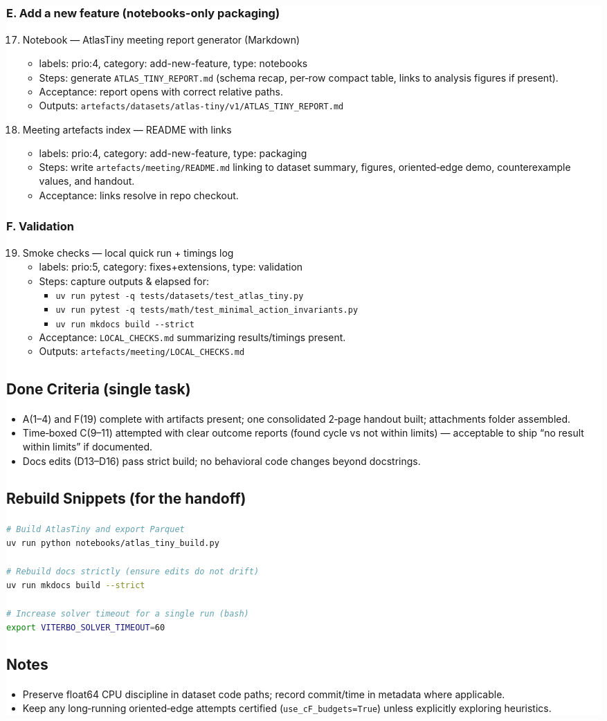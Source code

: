 ### E. Add a new feature (notebooks-only packaging)

17) Notebook — AtlasTiny meeting report generator (Markdown)
    - labels: prio:4, category: add-new-feature, type: notebooks
    - Steps: generate `ATLAS_TINY_REPORT.md` (schema recap, per‑row compact table, links to analysis figures if present).
    - Acceptance: report opens with correct relative paths.
    - Outputs: `artefacts/datasets/atlas-tiny/v1/ATLAS_TINY_REPORT.md`

18) Meeting artefacts index — README with links
    - labels: prio:4, category: add-new-feature, type: packaging
    - Steps: write `artefacts/meeting/README.md` linking to dataset summary, figures, oriented‑edge demo, counterexample values, and handout.
    - Acceptance: links resolve in repo checkout.

### F. Validation

19) Smoke checks — local quick run + timings log
    - labels: prio:5, category: fixes+extensions, type: validation
    - Steps: capture outputs & elapsed for:
      - `uv run pytest -q tests/datasets/test_atlas_tiny.py`
      - `uv run pytest -q tests/math/test_minimal_action_invariants.py`
      - `uv run mkdocs build --strict`
    - Acceptance: `LOCAL_CHECKS.md` summarizing results/timings present.
    - Outputs: `artefacts/meeting/LOCAL_CHECKS.md`

## Done Criteria (single task)

- A(1–4) and F(19) complete with artifacts present; one consolidated 2‑page handout built; attachments folder assembled.
- Time‑boxed C(9–11) attempted with clear outcome reports (found cycle vs not within limits) — acceptable to ship “no result within limits” if documented.
- Docs edits (D13–D16) pass strict build; no behavioral code changes beyond docstrings.

## Rebuild Snippets (for the handoff)

```bash
# Build AtlasTiny and export Parquet
uv run python notebooks/atlas_tiny_build.py

# Rebuild docs strictly (ensure edits do not drift)
uv run mkdocs build --strict

# Increase solver timeout for a single run (bash)
export VITERBO_SOLVER_TIMEOUT=60
```

## Notes

- Preserve float64 CPU discipline in dataset code paths; record commit/time in metadata where applicable.
- Keep any long‑running oriented‑edge attempts certified (`use_cF_budgets=True`) unless explicitly exploring heuristics.

